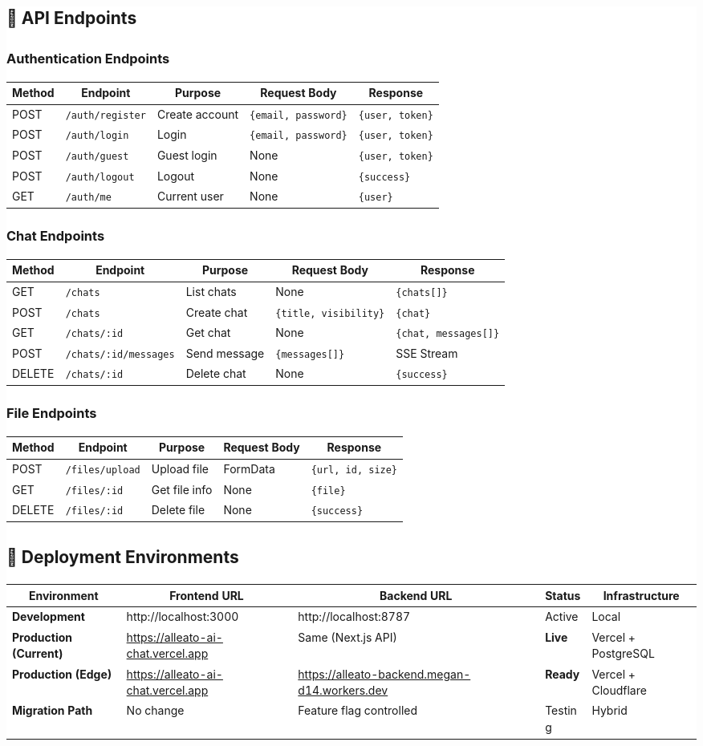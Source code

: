 ## 🔌 API Endpoints

### Authentication Endpoints

| Method | Endpoint | Purpose | Request Body | Response |
|--------|----------|---------|--------------|----------|
| POST | `/auth/register` | Create account | `{email, password}` | `{user, token}` |
| POST | `/auth/login` | Login | `{email, password}` | `{user, token}` |
| POST | `/auth/guest` | Guest login | None | `{user, token}` |
| POST | `/auth/logout` | Logout | None | `{success}` |
| GET | `/auth/me` | Current user | None | `{user}` |

### Chat Endpoints

| Method | Endpoint | Purpose | Request Body | Response |
|--------|----------|---------|--------------|----------|
| GET | `/chats` | List chats | None | `{chats[]}` |
| POST | `/chats` | Create chat | `{title, visibility}` | `{chat}` |
| GET | `/chats/:id` | Get chat | None | `{chat, messages[]}` |
| POST | `/chats/:id/messages` | Send message | `{messages[]}` | SSE Stream |
| DELETE | `/chats/:id` | Delete chat | None | `{success}` |

### File Endpoints

| Method | Endpoint | Purpose | Request Body | Response |
|--------|----------|---------|--------------|----------|
| POST | `/files/upload` | Upload file | FormData | `{url, id, size}` |
| GET | `/files/:id` | Get file info | None | `{file}` |
| DELETE | `/files/:id` | Delete file | None | `{success}` |

## 🚀 Deployment Environments

| Environment | Frontend URL | Backend URL | Status | Infrastructure |
|-------------|--------------|-------------|--------|----------------|
| **Development** | http://localhost:3000 | http://localhost:8787 | Active | Local |
| **Production (Current)** | https://alleato-ai-chat.vercel.app | Same (Next.js API) | **Live** | Vercel + PostgreSQL |
| **Production (Edge)** | https://alleato-ai-chat.vercel.app | https://alleato-backend.megan-d14.workers.dev | **Ready** | Vercel + Cloudflare |
| **Migration Path** | No change | Feature flag controlled | Testing | Hybrid |
